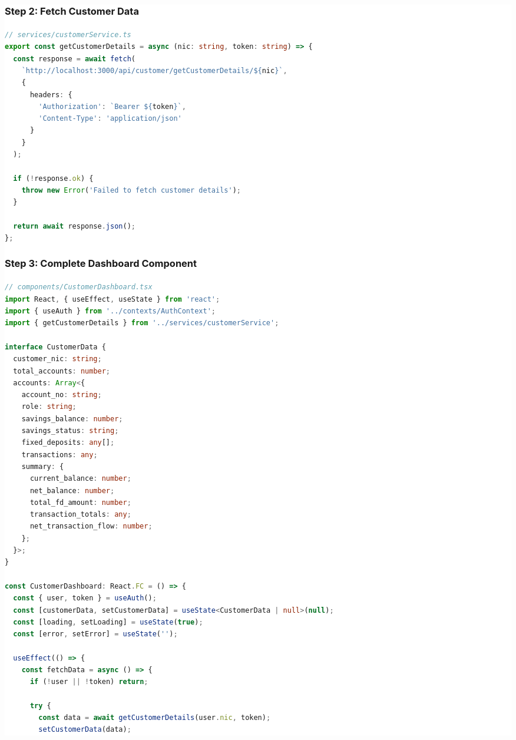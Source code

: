 ### Step 2: Fetch Customer Data

```typescript
// services/customerService.ts
export const getCustomerDetails = async (nic: string, token: string) => {
  const response = await fetch(
    `http://localhost:3000/api/customer/getCustomerDetails/${nic}`,
    {
      headers: {
        'Authorization': `Bearer ${token}`,
        'Content-Type': 'application/json'
      }
    }
  );

  if (!response.ok) {
    throw new Error('Failed to fetch customer details');
  }

  return await response.json();
};
```

### Step 3: Complete Dashboard Component

```typescript
// components/CustomerDashboard.tsx
import React, { useEffect, useState } from 'react';
import { useAuth } from '../contexts/AuthContext';
import { getCustomerDetails } from '../services/customerService';

interface CustomerData {
  customer_nic: string;
  total_accounts: number;
  accounts: Array<{
    account_no: string;
    role: string;
    savings_balance: number;
    savings_status: string;
    fixed_deposits: any[];
    transactions: any;
    summary: {
      current_balance: number;
      net_balance: number;
      total_fd_amount: number;
      transaction_totals: any;
      net_transaction_flow: number;
    };
  }>;
}

const CustomerDashboard: React.FC = () => {
  const { user, token } = useAuth();
  const [customerData, setCustomerData] = useState<CustomerData | null>(null);
  const [loading, setLoading] = useState(true);
  const [error, setError] = useState('');

  useEffect(() => {
    const fetchData = async () => {
      if (!user || !token) return;

      try {
        const data = await getCustomerDetails(user.nic, token);
        setCustomerData(data);
```